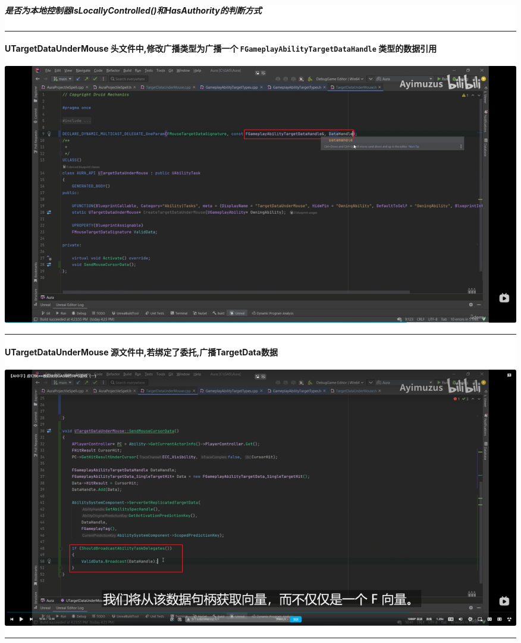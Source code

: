 ##### 是否为本地控制器IsLocallyControlled()和HasAuthority的判断方式
___________________________________________________________________________________________


#### UTargetDataUnderMouse 头文件中,修改广播类型为广播一个 `FGameplayAbilityTargetDataHandle` 类型的数据引用

![图片](https://github.com/liyunlong618/LiYunLongKnowledgeLibrary/blob/main/UECPP/Models/GAS/GAS_2_Aura/DetailContent/Image/GAS_040/245424_547223.png?raw=true)
___________________________________________________________________________________________


#### UTargetDataUnderMouse 源文件中,若绑定了委托,广播TargetData数据

![图片](https://github.com/liyunlong618/LiYunLongKnowledgeLibrary/blob/main/UECPP/Models/GAS/GAS_2_Aura/DetailContent/Image/GAS_040/315942_110476.png?raw=true)
___________________________________________________________________________________________
